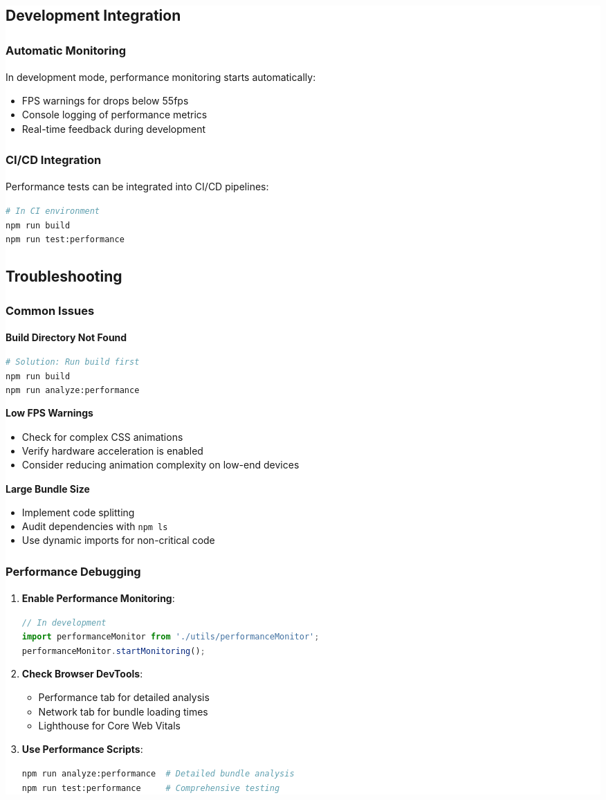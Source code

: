 ## Development Integration

### Automatic Monitoring
In development mode, performance monitoring starts automatically:
- FPS warnings for drops below 55fps
- Console logging of performance metrics
- Real-time feedback during development

### CI/CD Integration
Performance tests can be integrated into CI/CD pipelines:
```bash
# In CI environment
npm run build
npm run test:performance
```

## Troubleshooting

### Common Issues

**Build Directory Not Found**
```bash
# Solution: Run build first
npm run build
npm run analyze:performance
```

**Low FPS Warnings**
- Check for complex CSS animations
- Verify hardware acceleration is enabled
- Consider reducing animation complexity on low-end devices

**Large Bundle Size**
- Implement code splitting
- Audit dependencies with `npm ls`
- Use dynamic imports for non-critical code

### Performance Debugging

1. **Enable Performance Monitoring**:
   ```javascript
   // In development
   import performanceMonitor from './utils/performanceMonitor';
   performanceMonitor.startMonitoring();
   ```

2. **Check Browser DevTools**:
   - Performance tab for detailed analysis
   - Network tab for bundle loading times
   - Lighthouse for Core Web Vitals

3. **Use Performance Scripts**:
   ```bash
   npm run analyze:performance  # Detailed bundle analysis
   npm run test:performance     # Comprehensive testing
   ```
